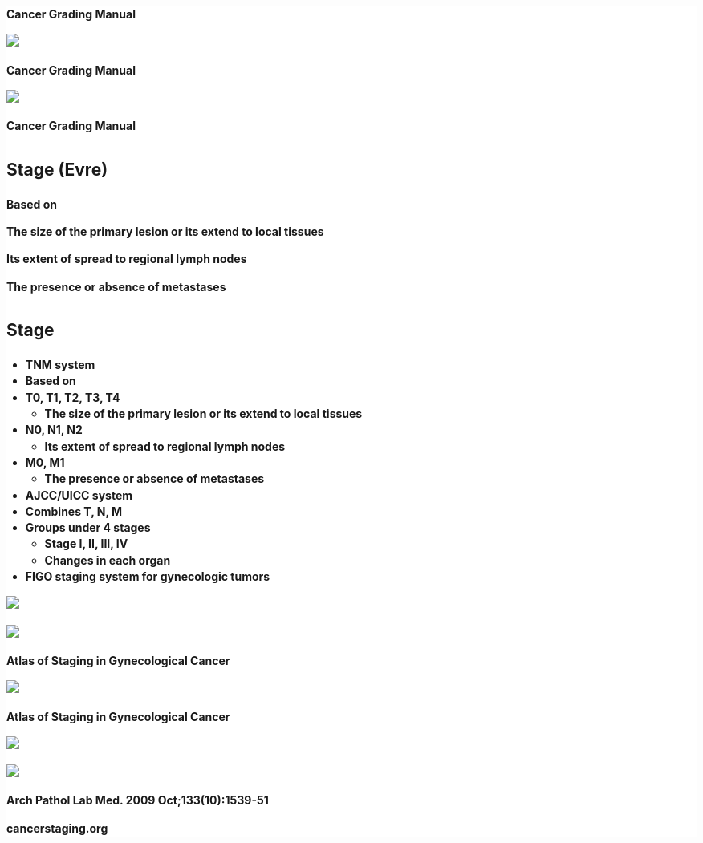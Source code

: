**Cancer Grading Manual**

![](./img-local/Clinicopathological-features-of-Neoplasia-and-Epidemiology10.png)

**Cancer Grading Manual**

![](./img-local/Clinicopathological-features-of-Neoplasia-and-Epidemiology11.png)

**Cancer Grading Manual**

## Stage (Evre)

**Based on**

**The size of the primary lesion or its extend to local tissues**

**Its extent of spread to regional lymph nodes**

**The presence or absence of metastases**

## Stage

- **TNM system**
- **Based on**
- **T0, T1, T2, T3, T4**
  - **The size of the primary lesion or its extend to local tissues**
- **N0, N1, N2**
  - **Its extent of spread to regional lymph nodes**
- **M0, M1**
  - **The presence or absence of metastases**
- **AJCC/UICC system**
- **Combines T, N, M**
- **Groups under 4 stages**
  - **Stage I, II, III, IV**
  - **Changes in each organ**
- **FIGO staging system for gynecologic tumors**

![](./img-local/Clinicopathological-features-of-Neoplasia-and-Epidemiology12.png)

![](./img-local/Clinicopathological-features-of-Neoplasia-and-Epidemiology13.png)

**Atlas of Staging in Gynecological Cancer**

![](./img-local/Clinicopathological-features-of-Neoplasia-and-Epidemiology14.png)

**Atlas of Staging in Gynecological Cancer**

![](./img-local/Clinicopathological-features-of-Neoplasia-and-Epidemiology15.jpg)

![](./img-local/Clinicopathological-features-of-Neoplasia-and-Epidemiology16.jpg)

**Arch Pathol Lab Med. 2009 Oct;133(10):1539-51**

**cancerstaging.org**
